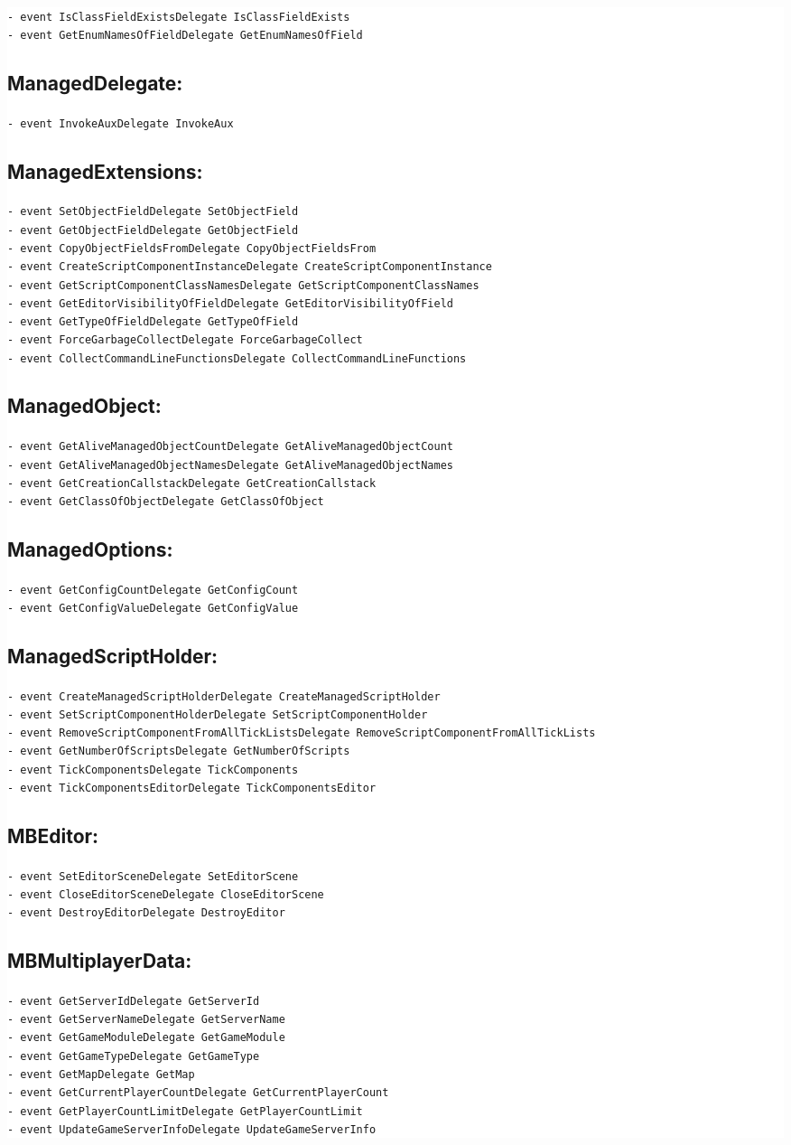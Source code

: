 	- event IsClassFieldExistsDelegate IsClassFieldExists
	- event GetEnumNamesOfFieldDelegate GetEnumNamesOfField

## ManagedDelegate:
	- event InvokeAuxDelegate InvokeAux

## ManagedExtensions:
	- event SetObjectFieldDelegate SetObjectField
	- event GetObjectFieldDelegate GetObjectField
	- event CopyObjectFieldsFromDelegate CopyObjectFieldsFrom
	- event CreateScriptComponentInstanceDelegate CreateScriptComponentInstance
	- event GetScriptComponentClassNamesDelegate GetScriptComponentClassNames
	- event GetEditorVisibilityOfFieldDelegate GetEditorVisibilityOfField
	- event GetTypeOfFieldDelegate GetTypeOfField
	- event ForceGarbageCollectDelegate ForceGarbageCollect
	- event CollectCommandLineFunctionsDelegate CollectCommandLineFunctions

## ManagedObject:
	- event GetAliveManagedObjectCountDelegate GetAliveManagedObjectCount
	- event GetAliveManagedObjectNamesDelegate GetAliveManagedObjectNames
	- event GetCreationCallstackDelegate GetCreationCallstack
	- event GetClassOfObjectDelegate GetClassOfObject

## ManagedOptions:
	- event GetConfigCountDelegate GetConfigCount
	- event GetConfigValueDelegate GetConfigValue

## ManagedScriptHolder:
	- event CreateManagedScriptHolderDelegate CreateManagedScriptHolder
	- event SetScriptComponentHolderDelegate SetScriptComponentHolder
	- event RemoveScriptComponentFromAllTickListsDelegate RemoveScriptComponentFromAllTickLists
	- event GetNumberOfScriptsDelegate GetNumberOfScripts
	- event TickComponentsDelegate TickComponents
	- event TickComponentsEditorDelegate TickComponentsEditor

## MBEditor:
	- event SetEditorSceneDelegate SetEditorScene
	- event CloseEditorSceneDelegate CloseEditorScene
	- event DestroyEditorDelegate DestroyEditor

## MBMultiplayerData:
	- event GetServerIdDelegate GetServerId
	- event GetServerNameDelegate GetServerName
	- event GetGameModuleDelegate GetGameModule
	- event GetGameTypeDelegate GetGameType
	- event GetMapDelegate GetMap
	- event GetCurrentPlayerCountDelegate GetCurrentPlayerCount
	- event GetPlayerCountLimitDelegate GetPlayerCountLimit
	- event UpdateGameServerInfoDelegate UpdateGameServerInfo
